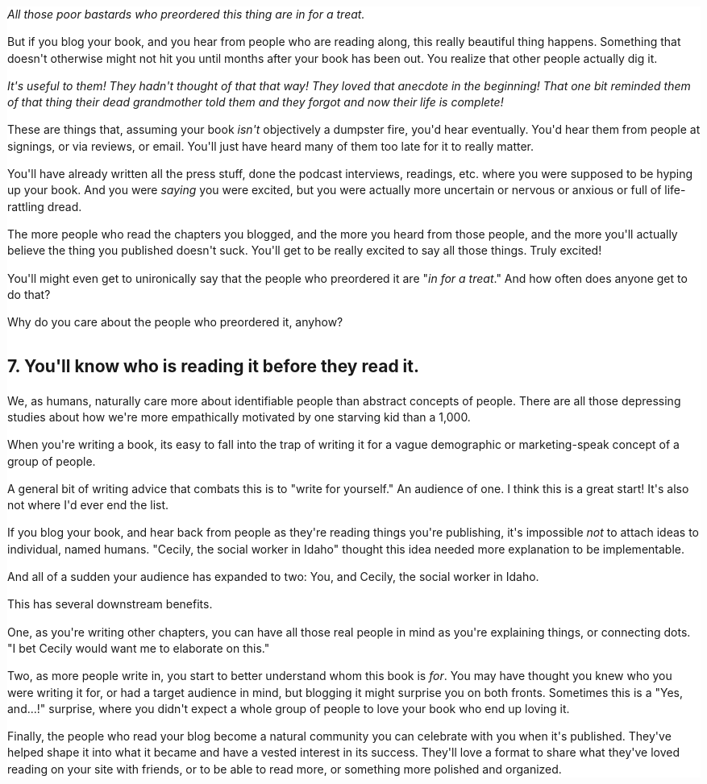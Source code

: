 _All those poor bastards who preordered this thing are in for a treat._

But if you blog your book, and you hear from people who are reading along, this really beautiful thing happens. Something that doesn't otherwise might not hit you until months after your book has been out. You realize that other people actually dig it.

_It's useful to them! They hadn't thought of that that way! They loved that anecdote in the beginning! That one bit reminded them of that thing their dead grandmother told them and they forgot and now their life is complete!_

These are things that, assuming your book _isn't_ objectively a dumpster fire, you'd hear eventually. You'd hear them from people at signings, or via reviews, or email. You'll just have heard many of them too late for it to really matter.

You'll have already written all the press stuff, done the podcast interviews, readings, etc. where you were supposed to be hyping up your book. And you were _saying_ you were excited, but you were actually more uncertain or nervous or anxious or full of life-rattling dread.

The more people who read the chapters you blogged, and the more you heard from those people, and the more you'll actually believe the thing you published doesn't suck. You'll get to be really excited to say all those things. Truly excited!

You'll might even get to unironically say that the people who preordered it are "_in for a treat_." And how often does anyone get to do that?

Why do you care about the people who preordered it, anyhow? 

## 7. You'll know who is reading it before they read it.

We, as humans, naturally care more about identifiable people than abstract concepts of people. There are all those depressing studies about how we're more empathically motivated by one starving kid than a 1,000.

When you're writing a book, its easy to fall into the trap of writing it for a vague demographic or marketing-speak concept of a group of people.

A general bit of writing advice that combats this is to "write for yourself." An audience of one. I think this is a great start! It's also not where I'd ever end the list.

If you blog your book, and hear back from people as they're reading things you're publishing, it's impossible _not_ to attach ideas to individual, named humans. "Cecily, the social worker in Idaho" thought this idea needed more explanation to be implementable.

And all of a sudden your audience has expanded to two: You, and Cecily, the social worker in Idaho.

This has several downstream benefits.

One, as you're writing other chapters, you can have all those real people in mind as you're explaining things, or connecting dots. "I bet Cecily would want me to elaborate on this."

Two, as more people write in, you start to better understand whom this book is _for_. You may have thought you knew who you were writing it for, or had a target audience in mind, but blogging it might surprise you on both fronts. Sometimes this is a "Yes, and...!" surprise, where you didn't expect a whole group of people to love your book who end up loving it.

Finally, the people who read your blog become a natural community you can celebrate with you when it's published. They've helped shape it into what it became and have a vested interest in its success. They'll love a format to share what they've loved reading on your site with friends, or to be able to read more, or something more polished and organized. 
